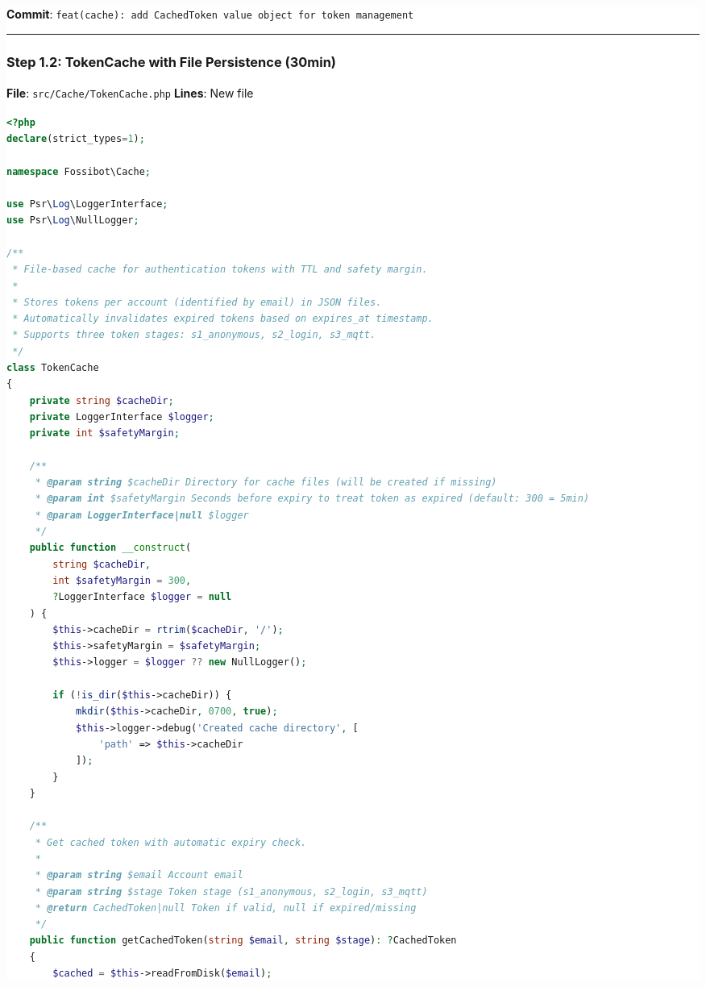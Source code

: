 **Commit**: `feat(cache): add CachedToken value object for token management`

---

### Step 1.2: TokenCache with File Persistence (30min)

**File**: `src/Cache/TokenCache.php`
**Lines**: New file

```php
<?php
declare(strict_types=1);

namespace Fossibot\Cache;

use Psr\Log\LoggerInterface;
use Psr\Log\NullLogger;

/**
 * File-based cache for authentication tokens with TTL and safety margin.
 *
 * Stores tokens per account (identified by email) in JSON files.
 * Automatically invalidates expired tokens based on expires_at timestamp.
 * Supports three token stages: s1_anonymous, s2_login, s3_mqtt.
 */
class TokenCache
{
    private string $cacheDir;
    private LoggerInterface $logger;
    private int $safetyMargin;

    /**
     * @param string $cacheDir Directory for cache files (will be created if missing)
     * @param int $safetyMargin Seconds before expiry to treat token as expired (default: 300 = 5min)
     * @param LoggerInterface|null $logger
     */
    public function __construct(
        string $cacheDir,
        int $safetyMargin = 300,
        ?LoggerInterface $logger = null
    ) {
        $this->cacheDir = rtrim($cacheDir, '/');
        $this->safetyMargin = $safetyMargin;
        $this->logger = $logger ?? new NullLogger();

        if (!is_dir($this->cacheDir)) {
            mkdir($this->cacheDir, 0700, true);
            $this->logger->debug('Created cache directory', [
                'path' => $this->cacheDir
            ]);
        }
    }

    /**
     * Get cached token with automatic expiry check.
     *
     * @param string $email Account email
     * @param string $stage Token stage (s1_anonymous, s2_login, s3_mqtt)
     * @return CachedToken|null Token if valid, null if expired/missing
     */
    public function getCachedToken(string $email, string $stage): ?CachedToken
    {
        $cached = $this->readFromDisk($email);

```